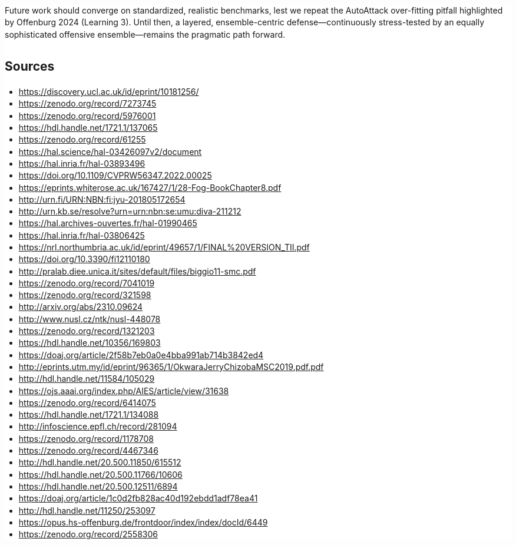 Future work should converge on standardized, realistic benchmarks, lest we repeat the AutoAttack over-fitting pitfall highlighted by Offenburg 2024 (Learning 3).  Until then, a layered, ensemble-centric defense—continuously stress-tested by an equally sophisticated offensive ensemble—remains the pragmatic path forward.


## Sources

- https://discovery.ucl.ac.uk/id/eprint/10181256/
- https://zenodo.org/record/7273745
- https://zenodo.org/record/5976001
- https://hdl.handle.net/1721.1/137065
- https://zenodo.org/record/61255
- https://hal.science/hal-03426097v2/document
- https://hal.inria.fr/hal-03893496
- https://doi.org/10.1109/CVPRW56347.2022.00025
- https://eprints.whiterose.ac.uk/167427/1/28-Fog-BookChapter8.pdf
- http://urn.fi/URN:NBN:fi:jyu-201805172654
- http://urn.kb.se/resolve?urn=urn:nbn:se:umu:diva-211212
- https://hal.archives-ouvertes.fr/hal-01990465
- https://hal.inria.fr/hal-03806425
- https://nrl.northumbria.ac.uk/id/eprint/49657/1/FINAL%20VERSION_TII.pdf
- https://doi.org/10.3390/fi12110180
- http://pralab.diee.unica.it/sites/default/files/biggio11-smc.pdf
- https://zenodo.org/record/7041019
- https://zenodo.org/record/321598
- http://arxiv.org/abs/2310.09624
- http://www.nusl.cz/ntk/nusl-448078
- https://zenodo.org/record/1321203
- https://hdl.handle.net/10356/169803
- https://doaj.org/article/2f58b7eb0a0e4bba991ab714b3842ed4
- http://eprints.utm.my/id/eprint/96365/1/OkwaraJerryChizobaMSC2019.pdf.pdf
- http://hdl.handle.net/11584/105029
- https://ojs.aaai.org/index.php/AIES/article/view/31638
- https://zenodo.org/record/6414075
- https://hdl.handle.net/1721.1/134088
- http://infoscience.epfl.ch/record/281094
- https://zenodo.org/record/1178708
- https://zenodo.org/record/4467346
- http://hdl.handle.net/20.500.11850/615512
- https://hdl.handle.net/20.500.11766/10606
- https://hdl.handle.net/20.500.12511/6894
- https://doaj.org/article/1c0d2fb828ac40d192ebdd1adf78ea41
- http://hdl.handle.net/11250/253097
- https://opus.hs-offenburg.de/frontdoor/index/index/docId/6449
- https://zenodo.org/record/2558306